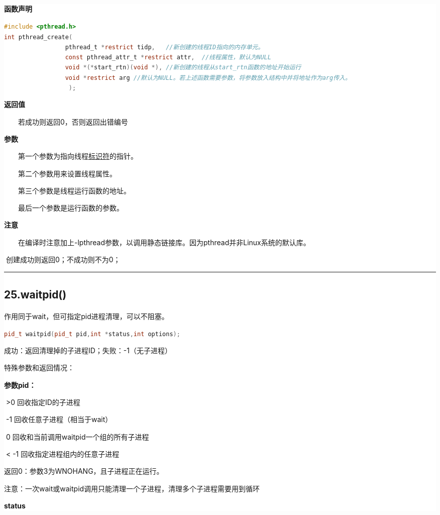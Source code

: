 **函数声明**

```c
#include <pthread.h>
int pthread_create(
                 pthread_t *restrict tidp,   //新创建的线程ID指向的内存单元。
                 const pthread_attr_t *restrict attr,  //线程属性，默认为NULL
                 void *(*start_rtn)(void *), //新创建的线程从start_rtn函数的地址开始运行
                 void *restrict arg //默认为NULL。若上述函数需要参数，将参数放入结构中并将地址作为arg传入。
                  );
```

**返回值**

　　若成功则返回0，否则返回出错编号

**参数**

　　第一个参数为指向线程[标识符](http://baike.baidu.com/view/390932.htm)的指针。

　　第二个参数用来设置线程属性。

　　第三个参数是线程运行函数的地址。

　　最后一个参数是运行函数的参数。

**注意**

　　在编译时注意加上-lpthread参数，以调用静态链接库。因为pthread并非Linux系统的默认库。

​		创建成功则返回0；不成功则不为0；

***



## 25.waitpid()

 作用同于wait，但可指定pid进程清理，可以不阻塞。

```c++
pid_t waitpid(pid_t pid,int *status,int options);
```

成功：返回清理掉的子进程ID；失败：-1（无子进程）

特殊参数和返回情况：

**参数pid：**

​    \>0 回收指定ID的子进程

​    -1 回收任意子进程（相当于wait）

​    0 回收和当前调用waitpid一个组的所有子进程

​    < -1 回收指定进程组内的任意子进程

返回0：参数3为WNOHANG，且子进程正在运行。

注意：一次wait或waitpid调用只能清理一个子进程，清理多个子进程需要用到循环

**status**
